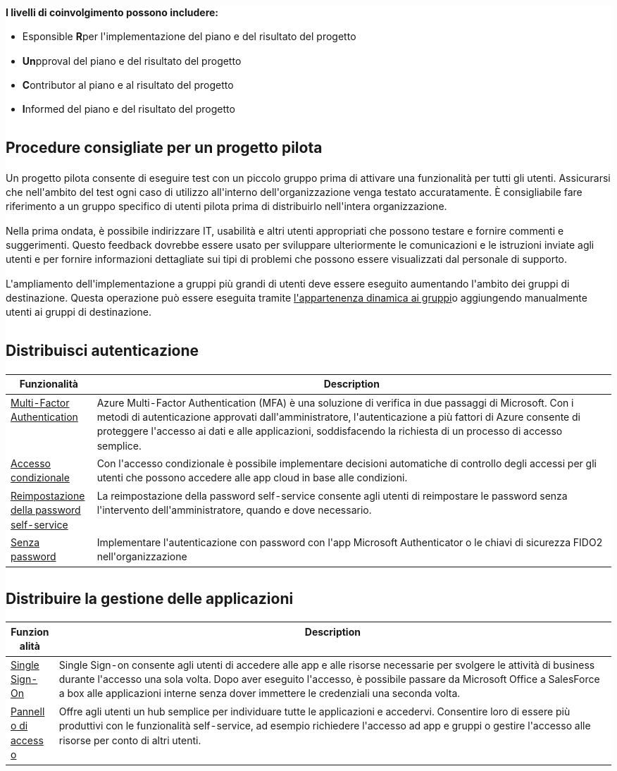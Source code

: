 **I livelli di coinvolgimento possono includere:**

- Esponsible **R**per l'implementazione del piano e del risultato del progetto 

- **Un**pproval del piano e del risultato del progetto 

- **C**ontributor al piano e al risultato del progetto 

- **I**nformed del piano e del risultato del progetto


## <a name="best-practices-for-a-pilot"></a>Procedure consigliate per un progetto pilota
Un progetto pilota consente di eseguire test con un piccolo gruppo prima di attivare una funzionalità per tutti gli utenti. Assicurarsi che nell'ambito del test ogni caso di utilizzo all'interno dell'organizzazione venga testato accuratamente. È consigliabile fare riferimento a un gruppo specifico di utenti pilota prima di distribuirlo nell'intera organizzazione.

Nella prima ondata, è possibile indirizzare IT, usabilità e altri utenti appropriati che possono testare e fornire commenti e suggerimenti. Questo feedback dovrebbe essere usato per sviluppare ulteriormente le comunicazioni e le istruzioni inviate agli utenti e per fornire informazioni dettagliate sui tipi di problemi che possono essere visualizzati dal personale di supporto. 

L'ampliamento dell'implementazione a gruppi più grandi di utenti deve essere eseguito aumentando l'ambito dei gruppi di destinazione. Questa operazione può essere eseguita tramite [l'appartenenza dinamica ai gruppi](https://docs.microsoft.com/azure/active-directory/users-groups-roles/groups-dynamic-membership)o aggiungendo manualmente utenti ai gruppi di destinazione.


## <a name="deploy-authentication"></a>Distribuisci autenticazione

| Funzionalità | Description|
| -| -|
| [Multi-Factor Authentication](https://aka.ms/deploymentplans/mfa)| Azure Multi-Factor Authentication (MFA) è una soluzione di verifica in due passaggi di Microsoft. Con i metodi di autenticazione approvati dall'amministratore, l'autenticazione a più fattori di Azure consente di proteggere l'accesso ai dati e alle applicazioni, soddisfacendo la richiesta di un processo di accesso semplice. |
| [Accesso condizionale](https://aka.ms/deploymentplans/ca)| Con l'accesso condizionale è possibile implementare decisioni automatiche di controllo degli accessi per gli utenti che possono accedere alle app cloud in base alle condizioni. |
| [Reimpostazione della password self-service](https://aka.ms/deploymentplans/sspr)| La reimpostazione della password self-service consente agli utenti di reimpostare le password senza l'intervento dell'amministratore, quando e dove necessario. |
| [Senza password](https://aka.ms/deploymentplans/passwordless) | Implementare l'autenticazione con password con l'app Microsoft Authenticator o le chiavi di sicurezza FIDO2 nell'organizzazione |

## <a name="deploy-application-management"></a>Distribuire la gestione delle applicazioni

| Funzionalità | Description|
| -| - |
| [Single Sign-On](https://aka.ms/deploymentplans/sso)| Single Sign-on consente agli utenti di accedere alle app e alle risorse necessarie per svolgere le attività di business durante l'accesso una sola volta. Dopo aver eseguito l'accesso, è possibile passare da Microsoft Office a SalesForce a box alle applicazioni interne senza dover immettere le credenziali una seconda volta. |
| [Pannello di accesso](https://aka.ms/deploymentplans/accesspanel)| Offre agli utenti un hub semplice per individuare tutte le applicazioni e accedervi. Consentire loro di essere più produttivi con le funzionalità self-service, ad esempio richiedere l'accesso ad app e gruppi o gestire l'accesso alle risorse per conto di altri utenti. |
